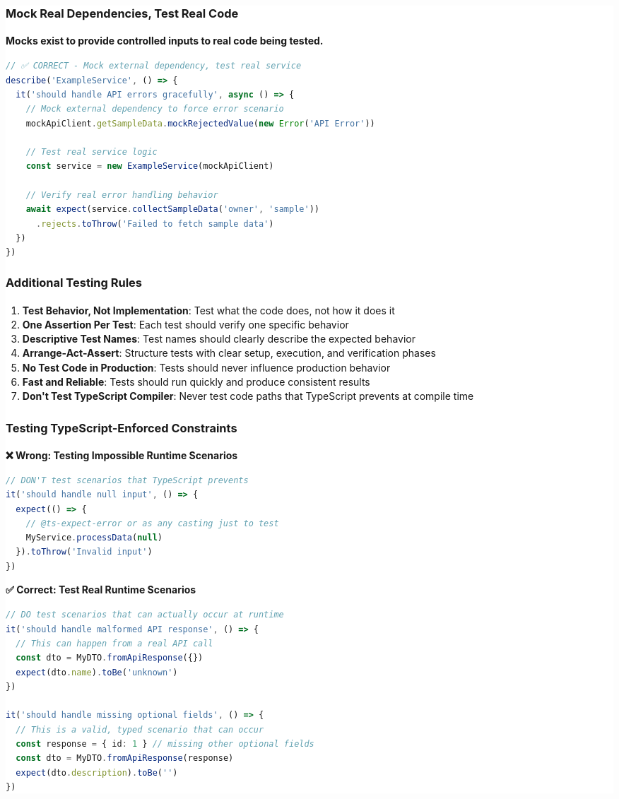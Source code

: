 ### Mock Real Dependencies, Test Real Code

**Mocks exist to provide controlled inputs to real code being tested.**

```typescript
// ✅ CORRECT - Mock external dependency, test real service
describe('ExampleService', () => {
  it('should handle API errors gracefully', async () => {
    // Mock external dependency to force error scenario
    mockApiClient.getSampleData.mockRejectedValue(new Error('API Error'))
    
    // Test real service logic
    const service = new ExampleService(mockApiClient)
    
    // Verify real error handling behavior
    await expect(service.collectSampleData('owner', 'sample'))
      .rejects.toThrow('Failed to fetch sample data')
  })
})
```

### Additional Testing Rules

1. **Test Behavior, Not Implementation**: Test what the code does, not how it does it
2. **One Assertion Per Test**: Each test should verify one specific behavior
3. **Descriptive Test Names**: Test names should clearly describe the expected behavior
4. **Arrange-Act-Assert**: Structure tests with clear setup, execution, and verification phases
5. **No Test Code in Production**: Tests should never influence production behavior
6. **Fast and Reliable**: Tests should run quickly and produce consistent results
7. **Don't Test TypeScript Compiler**: Never test code paths that TypeScript prevents at compile time

### Testing TypeScript-Enforced Constraints

**❌ Wrong: Testing Impossible Runtime Scenarios**
```typescript
// DON'T test scenarios that TypeScript prevents
it('should handle null input', () => {
  expect(() => {
    // @ts-expect-error or as any casting just to test
    MyService.processData(null)
  }).toThrow('Invalid input')
})
```

**✅ Correct: Test Real Runtime Scenarios**
```typescript
// DO test scenarios that can actually occur at runtime
it('should handle malformed API response', () => {
  // This can happen from a real API call
  const dto = MyDTO.fromApiResponse({})
  expect(dto.name).toBe('unknown')
})

it('should handle missing optional fields', () => {
  // This is a valid, typed scenario that can occur
  const response = { id: 1 } // missing other optional fields
  const dto = MyDTO.fromApiResponse(response)
  expect(dto.description).toBe('')
})
```
